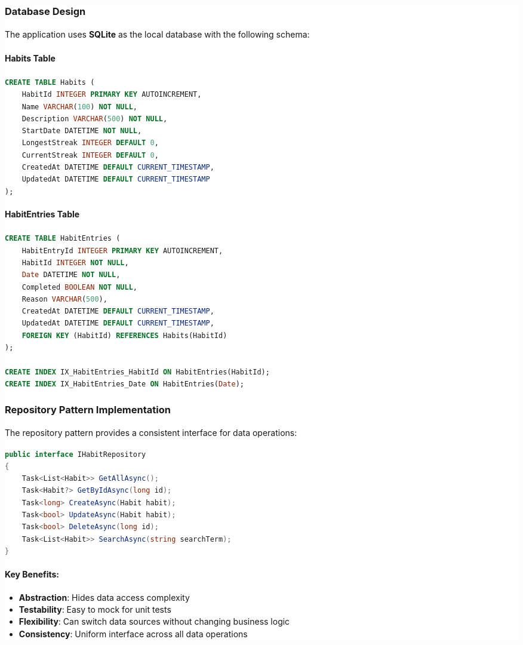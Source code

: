 ### Database Design

The application uses **SQLite** as the local database with the following schema:

#### Habits Table
```sql
CREATE TABLE Habits (
    HabitId INTEGER PRIMARY KEY AUTOINCREMENT,
    Name VARCHAR(100) NOT NULL,
    Description VARCHAR(500) NOT NULL,
    StartDate DATETIME NOT NULL,
    LongestStreak INTEGER DEFAULT 0,
    CurrentStreak INTEGER DEFAULT 0,
    CreatedAt DATETIME DEFAULT CURRENT_TIMESTAMP,
    UpdatedAt DATETIME DEFAULT CURRENT_TIMESTAMP
);
```

#### HabitEntries Table
```sql
CREATE TABLE HabitEntries (
    HabitEntryId INTEGER PRIMARY KEY AUTOINCREMENT,
    HabitId INTEGER NOT NULL,
    Date DATETIME NOT NULL,
    Completed BOOLEAN NOT NULL,
    Reason VARCHAR(500),
    CreatedAt DATETIME DEFAULT CURRENT_TIMESTAMP,
    UpdatedAt DATETIME DEFAULT CURRENT_TIMESTAMP,
    FOREIGN KEY (HabitId) REFERENCES Habits(HabitId)
);

CREATE INDEX IX_HabitEntries_HabitId ON HabitEntries(HabitId);
CREATE INDEX IX_HabitEntries_Date ON HabitEntries(Date);
```

### Repository Pattern Implementation

The repository pattern provides a consistent interface for data operations:

```csharp
public interface IHabitRepository
{
    Task<List<Habit>> GetAllAsync();
    Task<Habit?> GetByIdAsync(long id);
    Task<long> CreateAsync(Habit habit);
    Task<bool> UpdateAsync(Habit habit);
    Task<bool> DeleteAsync(long id);
    Task<List<Habit>> SearchAsync(string searchTerm);
}
```

#### Key Benefits:
- **Abstraction**: Hides data access complexity
- **Testability**: Easy to mock for unit tests
- **Flexibility**: Can switch data sources without changing business logic
- **Consistency**: Uniform interface across all data operations
